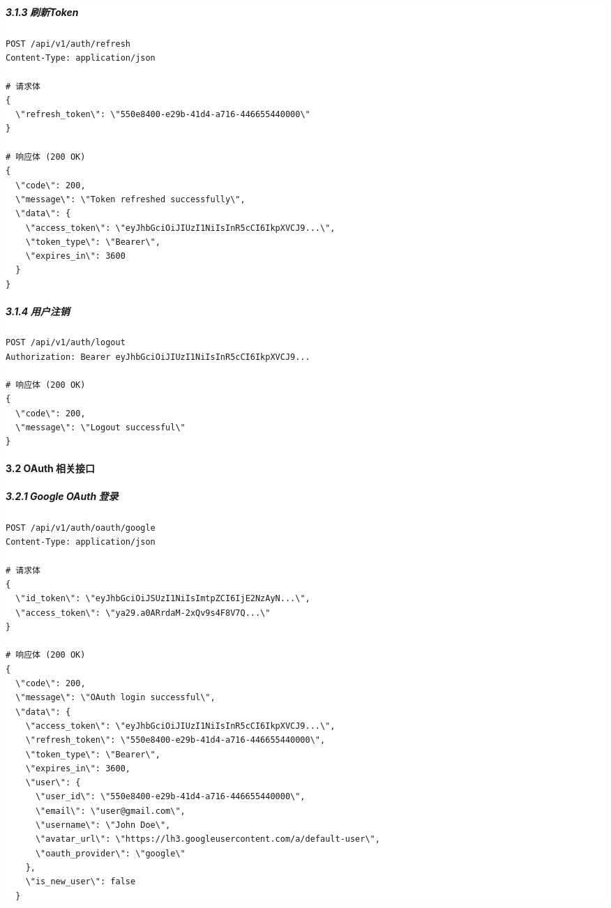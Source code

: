 ##### 3.1.3 刷新Token
```http
POST /api/v1/auth/refresh
Content-Type: application/json

# 请求体
{
  \"refresh_token\": \"550e8400-e29b-41d4-a716-446655440000\"
}

# 响应体 (200 OK)
{
  \"code\": 200,
  \"message\": \"Token refreshed successfully\",
  \"data\": {
    \"access_token\": \"eyJhbGciOiJIUzI1NiIsInR5cCI6IkpXVCJ9...\",
    \"token_type\": \"Bearer\",
    \"expires_in\": 3600
  }
}
```

##### 3.1.4 用户注销
```http
POST /api/v1/auth/logout
Authorization: Bearer eyJhbGciOiJIUzI1NiIsInR5cCI6IkpXVCJ9...

# 响应体 (200 OK)  
{
  \"code\": 200,
  \"message\": \"Logout successful\"
}
```

#### 3.2 OAuth 相关接口

##### 3.2.1 Google OAuth 登录
```http
POST /api/v1/auth/oauth/google
Content-Type: application/json

# 请求体
{
  \"id_token\": \"eyJhbGciOiJSUzI1NiIsImtpZCI6IjE2NzAyN...\",
  \"access_token\": \"ya29.a0ARrdaM-2xQv9s4F8V7Q...\"
}

# 响应体 (200 OK)
{
  \"code\": 200,
  \"message\": \"OAuth login successful\",
  \"data\": {
    \"access_token\": \"eyJhbGciOiJIUzI1NiIsInR5cCI6IkpXVCJ9...\",
    \"refresh_token\": \"550e8400-e29b-41d4-a716-446655440000\",
    \"token_type\": \"Bearer\",
    \"expires_in\": 3600,
    \"user\": {
      \"user_id\": \"550e8400-e29b-41d4-a716-446655440000\",
      \"email\": \"user@gmail.com\",
      \"username\": \"John Doe\",
      \"avatar_url\": \"https://lh3.googleusercontent.com/a/default-user\",
      \"oauth_provider\": \"google\"
    },
    \"is_new_user\": false
  }
```
